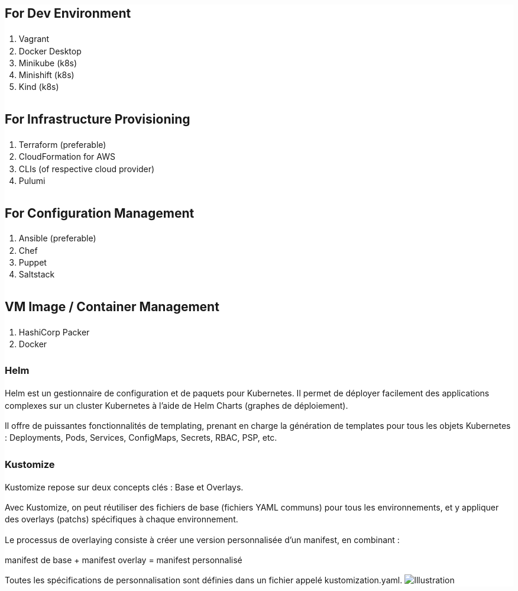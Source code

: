## For Dev Environment

1. Vagrant  
2. Docker Desktop  
3. Minikube (k8s)  
4. Minishift (k8s)  
5. Kind (k8s)  

## For Infrastructure Provisioning

1. Terraform (preferable)  
2. CloudFormation for AWS  
3. CLIs (of respective cloud provider)  
4. Pulumi  

## For Configuration Management

1. Ansible (preferable)  
2. Chef  
3. Puppet  
4. Saltstack  

## VM Image / Container Management

1. HashiCorp Packer  
2. Docker  


### Helm

Helm est un gestionnaire de configuration et de paquets pour Kubernetes.
Il permet de déployer facilement des applications complexes sur un cluster Kubernetes à l’aide de Helm Charts (graphes de déploiement).

Il offre de puissantes fonctionnalités de templating, prenant en charge la génération de templates pour tous les objets Kubernetes :
Deployments, Pods, Services, ConfigMaps, Secrets, RBAC, PSP, etc.

### Kustomize 
Kustomize repose sur deux concepts clés : Base et Overlays.

Avec Kustomize, on peut réutiliser des fichiers de base (fichiers YAML communs) pour tous les environnements, et y appliquer des overlays (patchs) spécifiques à chaque environnement.

Le processus de overlaying consiste à créer une version personnalisée d’un manifest, en combinant :

manifest de base + manifest overlay = manifest personnalisé

Toutes les spécifications de personnalisation sont définies dans un fichier appelé kustomization.yaml.
![Illustration](/thotify/k8s_&_devops/image-29-22.png)
